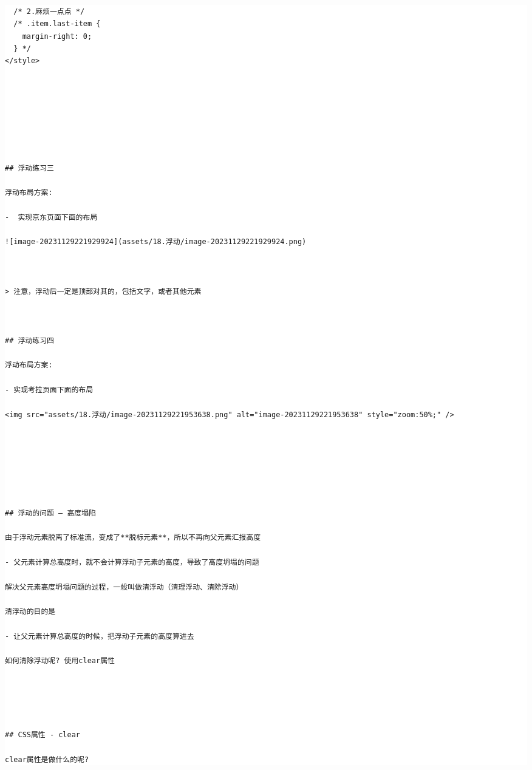       /* 2.麻烦一点点 */
      /* .item.last-item {
        margin-right: 0;
      } */
    </style>
  ```

  





## 浮动练习三

浮动布局方案:

-  实现京东页面下面的布局

![image-20231129221929924](assets/18.浮动/image-20231129221929924.png)



> 注意，浮动后一定是顶部对其的，包括文字，或者其他元素



## 浮动练习四

浮动布局方案:

- 实现考拉页面下面的布局

<img src="assets/18.浮动/image-20231129221953638.png" alt="image-20231129221953638" style="zoom:50%;" />







## 浮动的问题 – 高度塌陷

由于浮动元素脱离了标准流，变成了**脱标元素**，所以不再向父元素汇报高度

- 父元素计算总高度时，就不会计算浮动子元素的高度，导致了高度坍塌的问题

解决父元素高度坍塌问题的过程，一般叫做清浮动（清理浮动、清除浮动）

清浮动的目的是

- 让父元素计算总高度的时候，把浮动子元素的高度算进去

如何清除浮动呢? 使用clear属性





## CSS属性 - clear

clear属性是做什么的呢?

  ```